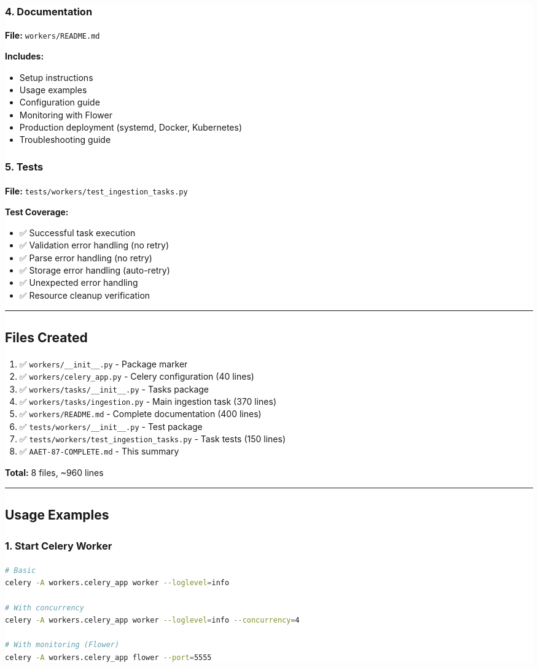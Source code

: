 ### 4. Documentation
**File:** `workers/README.md`

**Includes:**
- Setup instructions
- Usage examples
- Configuration guide
- Monitoring with Flower
- Production deployment (systemd, Docker, Kubernetes)
- Troubleshooting guide

### 5. Tests
**File:** `tests/workers/test_ingestion_tasks.py`

**Test Coverage:**
- ✅ Successful task execution
- ✅ Validation error handling (no retry)
- ✅ Parse error handling (no retry)
- ✅ Storage error handling (auto-retry)
- ✅ Unexpected error handling
- ✅ Resource cleanup verification

---

## Files Created

1. ✅ `workers/__init__.py` - Package marker
2. ✅ `workers/celery_app.py` - Celery configuration (40 lines)
3. ✅ `workers/tasks/__init__.py` - Tasks package
4. ✅ `workers/tasks/ingestion.py` - Main ingestion task (370 lines)
5. ✅ `workers/README.md` - Complete documentation (400 lines)
6. ✅ `tests/workers/__init__.py` - Test package
7. ✅ `tests/workers/test_ingestion_tasks.py` - Task tests (150 lines)
8. ✅ `AAET-87-COMPLETE.md` - This summary

**Total:** 8 files, ~960 lines

---

## Usage Examples

### 1. Start Celery Worker

```bash
# Basic
celery -A workers.celery_app worker --loglevel=info

# With concurrency
celery -A workers.celery_app worker --loglevel=info --concurrency=4

# With monitoring (Flower)
celery -A workers.celery_app flower --port=5555
```
